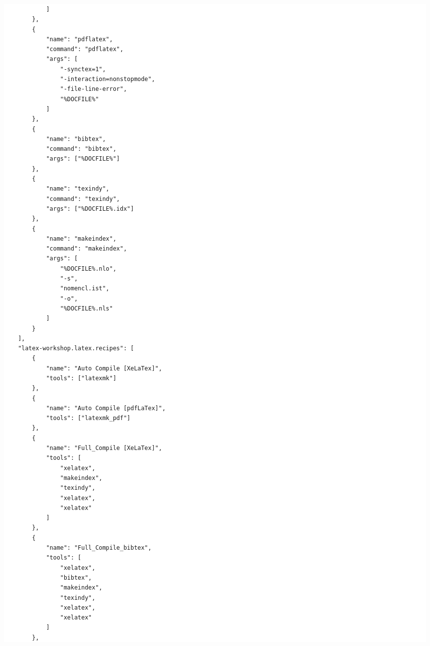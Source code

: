                 ]
            },
            {
                "name": "pdflatex",
                "command": "pdflatex",
                "args": [
                    "-synctex=1",
                    "-interaction=nonstopmode",
                    "-file-line-error",
                    "%DOCFILE%"
                ]
            },
            {
                "name": "bibtex",
                "command": "bibtex",
                "args": ["%DOCFILE%"]
            },
            {
                "name": "texindy",
                "command": "texindy",
                "args": ["%DOCFILE%.idx"]
            },
            {
                "name": "makeindex",
                "command": "makeindex",
                "args": [
                    "%DOCFILE%.nlo",
                    "-s",
                    "nomencl.ist",
                    "-o",
                    "%DOCFILE%.nls"
                ]
            }
        ],
        "latex-workshop.latex.recipes": [
            {
                "name": "Auto Compile [XeLaTex]",
                "tools": ["latexmk"]
            },
            {
                "name": "Auto Compile [pdfLaTex]",
                "tools": ["latexmk_pdf"]
            },
            {
                "name": "Full_Compile [XeLaTex]",
                "tools": [
                    "xelatex",
                    "makeindex",
                    "texindy",
                    "xelatex",
                    "xelatex"
                ]
            },
            {
                "name": "Full_Compile_bibtex",
                "tools": [
                    "xelatex",
                    "bibtex",
                    "makeindex",
                    "texindy",
                    "xelatex",
                    "xelatex"
                ]
            },